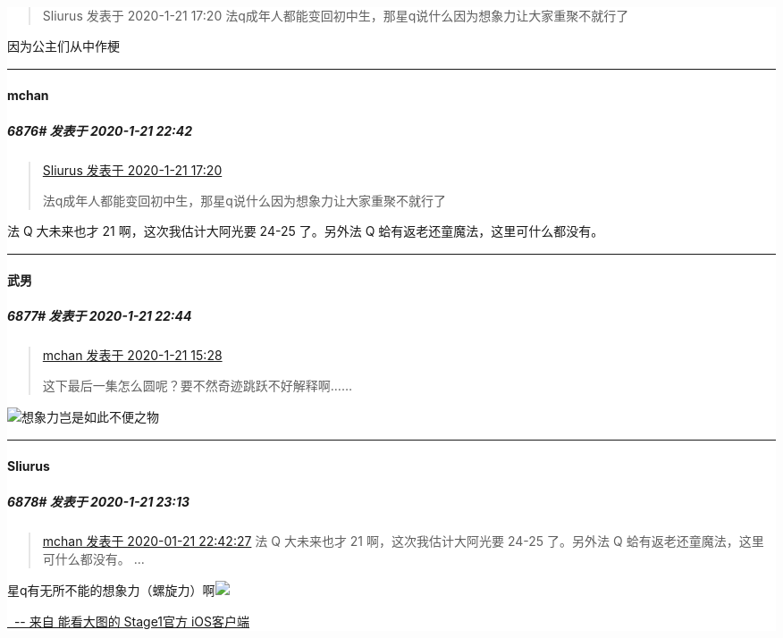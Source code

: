 

<blockquote>Sliurus 发表于 2020-1-21 17:20
法q成年人都能变回初中生，那星q说什么因为想象力让大家重聚不就行了</blockquote>
因为公主们从中作梗







-----

####  mchan  
##### 6876#       发表于 2020-1-21 22:42



<blockquote><a href="httphttps://bbs.saraba1st.com/2b/forum.php?mod=redirect&amp;goto=findpost&amp;pid=46213064&amp;ptid=1785119" target="_blank">Sliurus 发表于 2020-1-21 17:20</a>

法q成年人都能变回初中生，那星q说什么因为想象力让大家重聚不就行了</blockquote>
法 Q 大未来也才 21 啊，这次我估计大阿光要 24-25 了。另外法 Q 蛤有返老还童魔法，这里可什么都没有。







-----

####  武男  
##### 6877#       发表于 2020-1-21 22:44



<blockquote><a href="httphttps://bbs.saraba1st.com/2b/forum.php?mod=redirect&amp;goto=findpost&amp;pid=46212255&amp;ptid=1785119" target="_blank">mchan 发表于 2020-1-21 15:28</a>

这下最后一集怎么圆呢？要不然奇迹跳跃不好解释啊……</blockquote>
<img src="https://static.saraba1st.com/image/smiley/face2017/067.png" referrerpolicy="no-referrer">想象力岂是如此不便之物







-----

####  Sliurus  
##### 6878#       发表于 2020-1-21 23:13



<blockquote><a href="httphttps://bbs.saraba1st.com/2b/forum.php?mod=redirect&amp;goto=findpost&amp;pid=46215025&amp;ptid=1785119" target="_blank">mchan 发表于 2020-01-21 22:42:27</a>
法 Q 大未来也才 21 啊，这次我估计大阿光要 24-25 了。另外法 Q 蛤有返老还童魔法，这里可什么都没有。 ...</blockquote>星q有无所不能的想象力（螺旋力）啊<img src="https://static.saraba1st.com/image/smiley/face2017/037.png" referrerpolicy="no-referrer">

[  -- 来自 能看大图的 Stage1官方 iOS客户端](https://itunes.apple.com/fi/app/saraba1st/id1221237470?mt=8)



